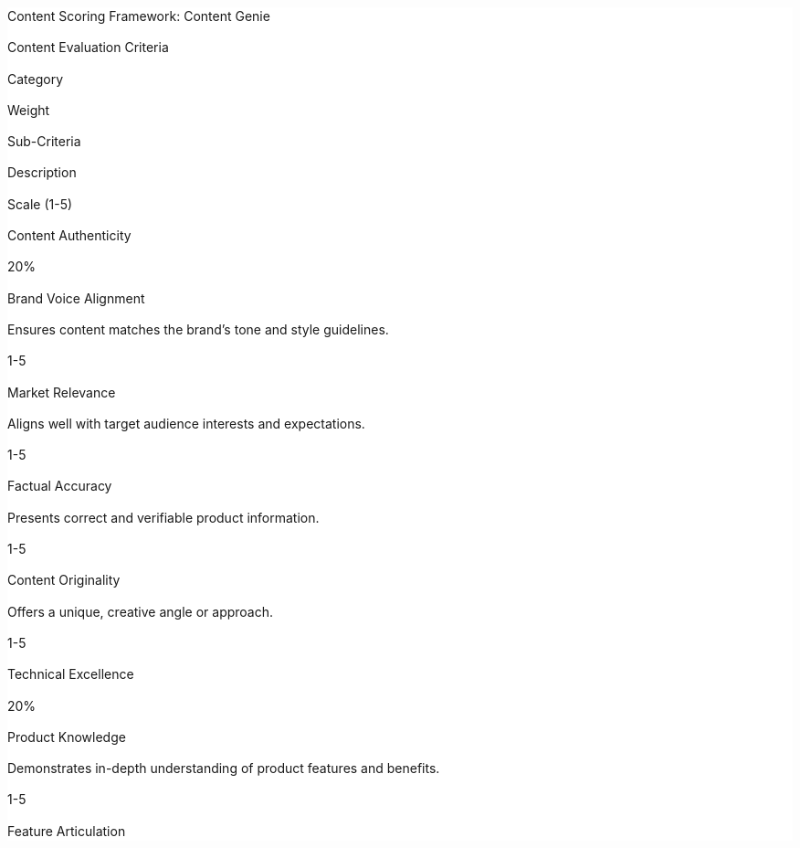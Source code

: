 Content Scoring Framework: Content Genie

Content Evaluation Criteria

Category

Weight

Sub-Criteria

Description

Scale (1-5)

Content Authenticity

20%

Brand Voice Alignment

Ensures content matches the brand’s tone and style guidelines.

1-5





Market Relevance

Aligns well with target audience interests and expectations.

1-5





Factual Accuracy

Presents correct and verifiable product information.

1-5





Content Originality

Offers a unique, creative angle or approach.

1-5

Technical Excellence

20%

Product Knowledge

Demonstrates in-depth understanding of product features and benefits.

1-5





Feature Articulation
